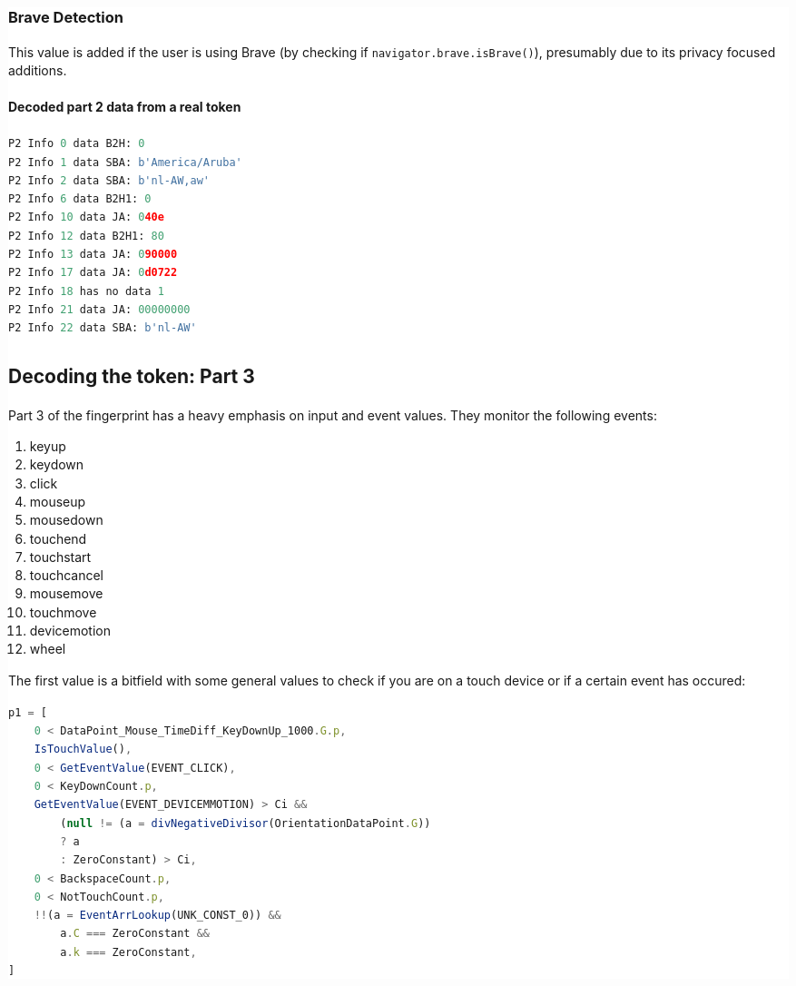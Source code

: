 ### Brave Detection
This value is added if the user is using Brave (by checking if `navigator.brave.isBrave()`), presumably due to its privacy focused additions.

#### Decoded part 2 data from a real token

```python
P2 Info 0 data B2H: 0
P2 Info 1 data SBA: b'America/Aruba'
P2 Info 2 data SBA: b'nl-AW,aw'
P2 Info 6 data B2H1: 0
P2 Info 10 data JA: 040e
P2 Info 12 data B2H1: 80
P2 Info 13 data JA: 090000
P2 Info 17 data JA: 0d0722
P2 Info 18 has no data 1
P2 Info 21 data JA: 00000000
P2 Info 22 data SBA: b'nl-AW'
```


## Decoding the token: Part 3

Part 3 of the fingerprint has a heavy emphasis on input and event values. They monitor the following events: 
1. keyup
2. keydown
3. click
4. mouseup
5. mousedown
6. touchend
7. touchstart
8. touchcancel
9. mousemove
10. touchmove
11. devicemotion
12. wheel

The first value is a bitfield with some general values to check if you are on a touch device or if a certain event has occured:
```js
p1 = [
    0 < DataPoint_Mouse_TimeDiff_KeyDownUp_1000.G.p,
    IsTouchValue(),
    0 < GetEventValue(EVENT_CLICK),
    0 < KeyDownCount.p,
    GetEventValue(EVENT_DEVICEMMOTION) > Ci &&
        (null != (a = divNegativeDivisor(OrientationDataPoint.G))
        ? a
        : ZeroConstant) > Ci,
    0 < BackspaceCount.p,
    0 < NotTouchCount.p,
    !!(a = EventArrLookup(UNK_CONST_0)) &&
        a.C === ZeroConstant &&
        a.k === ZeroConstant,
]
```
